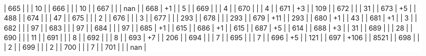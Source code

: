 |  665 |       |          |      10 |
|  666 |       |          |      10 |
|  667 |       |          |     nan |
|  668 |    +1 |          |       5 |
|  669 |       |          |       4 |
|  670 |       |          |       4 |
|  671 |    +3 |          |     109 |
|  672 |       |          |      31 |
|  673 |    +5 |          |     488 |
|  674 |       |          |      47 |
|  675 |       |          |       2 |
|  676 |       |          |       3 |
|  677 |       |          |     293 |
|  678 |       |          |     293 |
|  679 |   +11 |          |     293 |
|  680 |    +1 |          |      43 |
|  681 |    +1 |          |       3 |
|  682 |       |          |      97 |
|  683 |       |          |      97 |
|  684 |       |          |      97 |
|  685 |    +1 |          |     615 |
|  686 |    +1 |          |     615 |
|  687 |    +5 |          |     614 |
|  688 |    +3 |          |      31 |
|  689 |       |          |      28 |
|  690 |       |          |      11 |
|  691 |       |          |       8 |
|  692 |       |          |       8 |
|  693 |    +7 |          |     206 |
|  694 |       |          |       7 |
|  695 |       |          |       7 |
|  696 |    +5 |          |     121 |
|  697 |  +106 |          |    8521 |
|  698 |       |          |       2 |
|  699 |       |          |       2 |
|  700 |       |          |       7 |
|  701 |       |          |     nan |